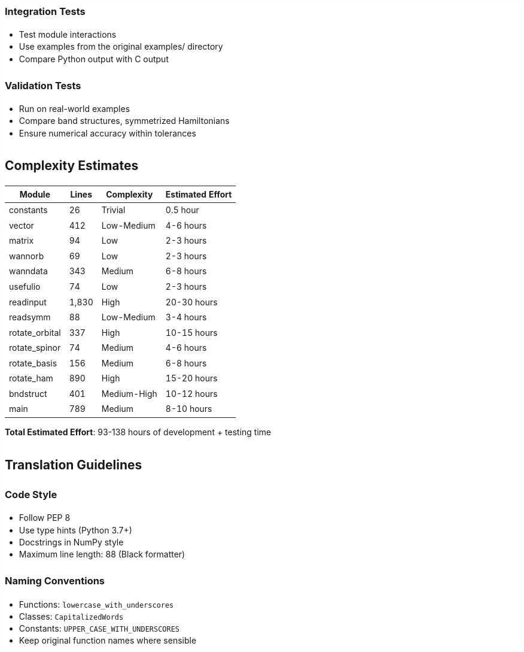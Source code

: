 ### Integration Tests
- Test module interactions
- Use examples from the original examples/ directory
- Compare Python output with C output

### Validation Tests
- Run on real-world examples
- Compare band structures, symmetrized Hamiltonians
- Ensure numerical accuracy within tolerances

## Complexity Estimates

| Module | Lines | Complexity | Estimated Effort |
|--------|-------|------------|------------------|
| constants | 26 | Trivial | 0.5 hour |
| vector | 412 | Low-Medium | 4-6 hours |
| matrix | 94 | Low | 2-3 hours |
| wannorb | 69 | Low | 2-3 hours |
| wanndata | 343 | Medium | 6-8 hours |
| usefulio | 74 | Low | 2-3 hours |
| readinput | 1,830 | High | 20-30 hours |
| readsymm | 88 | Low-Medium | 3-4 hours |
| rotate_orbital | 337 | High | 10-15 hours |
| rotate_spinor | 74 | Medium | 4-6 hours |
| rotate_basis | 156 | Medium | 6-8 hours |
| rotate_ham | 890 | High | 15-20 hours |
| bndstruct | 401 | Medium-High | 10-12 hours |
| main | 789 | Medium | 8-10 hours |

**Total Estimated Effort**: 93-138 hours of development + testing time

## Translation Guidelines

### Code Style
- Follow PEP 8
- Use type hints (Python 3.7+)
- Docstrings in NumPy style
- Maximum line length: 88 (Black formatter)

### Naming Conventions
- Functions: `lowercase_with_underscores`
- Classes: `CapitalizedWords`
- Constants: `UPPER_CASE_WITH_UNDERSCORES`
- Keep original function names where sensible
